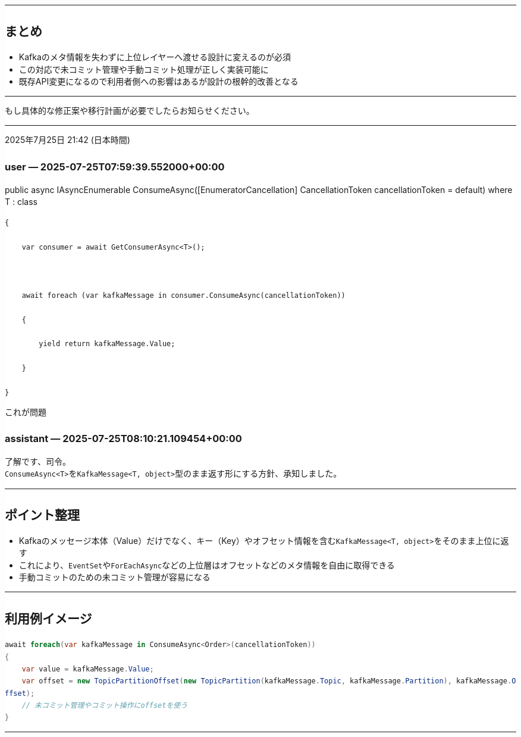 
---

## まとめ

- Kafkaのメタ情報を失わずに上位レイヤーへ渡せる設計に変えるのが必須  
- この対応で未コミット管理や手動コミット処理が正しく実装可能に  
- 既存API変更になるので利用者側への影響はあるが設計の根幹的改善となる  

---

もし具体的な修正案や移行計画が必要でしたらお知らせください。  

---

2025年7月25日 21:42 (日本時間)
### user — 2025-07-25T07:59:39.552000+00:00

public async IAsyncEnumerable<T> ConsumeAsync<T>([EnumeratorCancellation] CancellationToken cancellationToken = default) where T : class

    {

        var consumer = await GetConsumerAsync<T>();



        await foreach (var kafkaMessage in consumer.ConsumeAsync(cancellationToken))

        {

            yield return kafkaMessage.Value;

        }

    }

これが問題
### assistant — 2025-07-25T08:10:21.109454+00:00

了解です、司令。  
`ConsumeAsync<T>`を`KafkaMessage<T, object>`型のまま返す形にする方針、承知しました。

---

## ポイント整理

- Kafkaのメッセージ本体（Value）だけでなく、キー（Key）やオフセット情報を含む`KafkaMessage<T, object>`をそのまま上位に返す  
- これにより、`EventSet`や`ForEachAsync`などの上位層はオフセットなどのメタ情報を自由に取得できる  
- 手動コミットのための未コミット管理が容易になる  

---

## 利用例イメージ

```csharp
await foreach(var kafkaMessage in ConsumeAsync<Order>(cancellationToken))
{
    var value = kafkaMessage.Value;
    var offset = new TopicPartitionOffset(new TopicPartition(kafkaMessage.Topic, kafkaMessage.Partition), kafkaMessage.Offset);
    // 未コミット管理やコミット操作にoffsetを使う
}
```

---